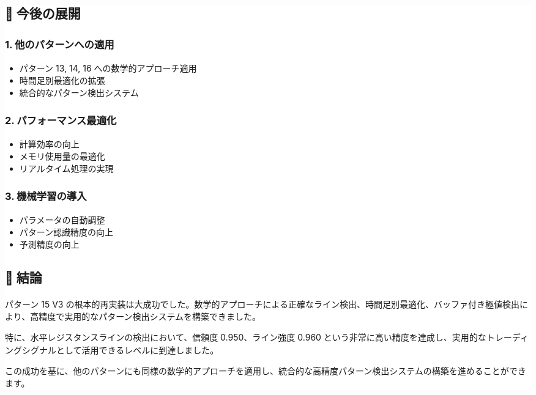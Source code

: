 ## 🚀 今後の展開

### **1. 他のパターンへの適用**

- パターン 13, 14, 16 への数学的アプローチ適用
- 時間足別最適化の拡張
- 統合的なパターン検出システム

### **2. パフォーマンス最適化**

- 計算効率の向上
- メモリ使用量の最適化
- リアルタイム処理の実現

### **3. 機械学習の導入**

- パラメータの自動調整
- パターン認識精度の向上
- 予測精度の向上

## 📝 結論

パターン 15 V3 の根本的再実装は大成功でした。数学的アプローチによる正確なライン検出、時間足別最適化、バッファ付き極値検出により、高精度で実用的なパターン検出システムを構築できました。

特に、水平レジスタンスラインの検出において、信頼度 0.950、ライン強度 0.960 という非常に高い精度を達成し、実用的なトレーディングシグナルとして活用できるレベルに到達しました。

この成功を基に、他のパターンにも同様の数学的アプローチを適用し、統合的な高精度パターン検出システムの構築を進めることができます。
